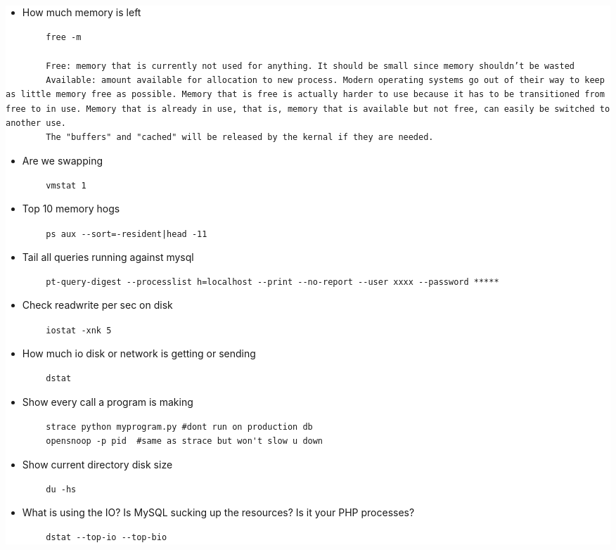 * How much memory is left

```
        free -m

        Free: memory that is currently not used for anything. It should be small since memory shouldn’t be wasted
        Available: amount available for allocation to new process. Modern operating systems go out of their way to keep as little memory free as possible. Memory that is free is actually harder to use because it has to be transitioned from free to in use. Memory that is already in use, that is, memory that is available but not free, can easily be switched to another use.
        The "buffers" and "cached" will be released by the kernal if they are needed.
```

* Are we swapping

```
        vmstat 1
```

* Top 10 memory hogs

```
        ps aux --sort=-resident|head -11
```

* Tail all queries running against mysql

```
        pt-query-digest --processlist h=localhost --print --no-report --user xxxx --password *****
```

* Check readwrite per sec on disk

```
        iostat -xnk 5
```

* How much io disk or network is getting or sending

```
        dstat
```

* Show every call a program is making

```
        strace python myprogram.py #dont run on production db
        opensnoop -p pid  #same as strace but won't slow u down
```

* Show current directory disk size

```
        du -hs
```

* What is using the IO? Is MySQL sucking up the resources? Is it your PHP processes?

```
        dstat --top-io --top-bio
```
